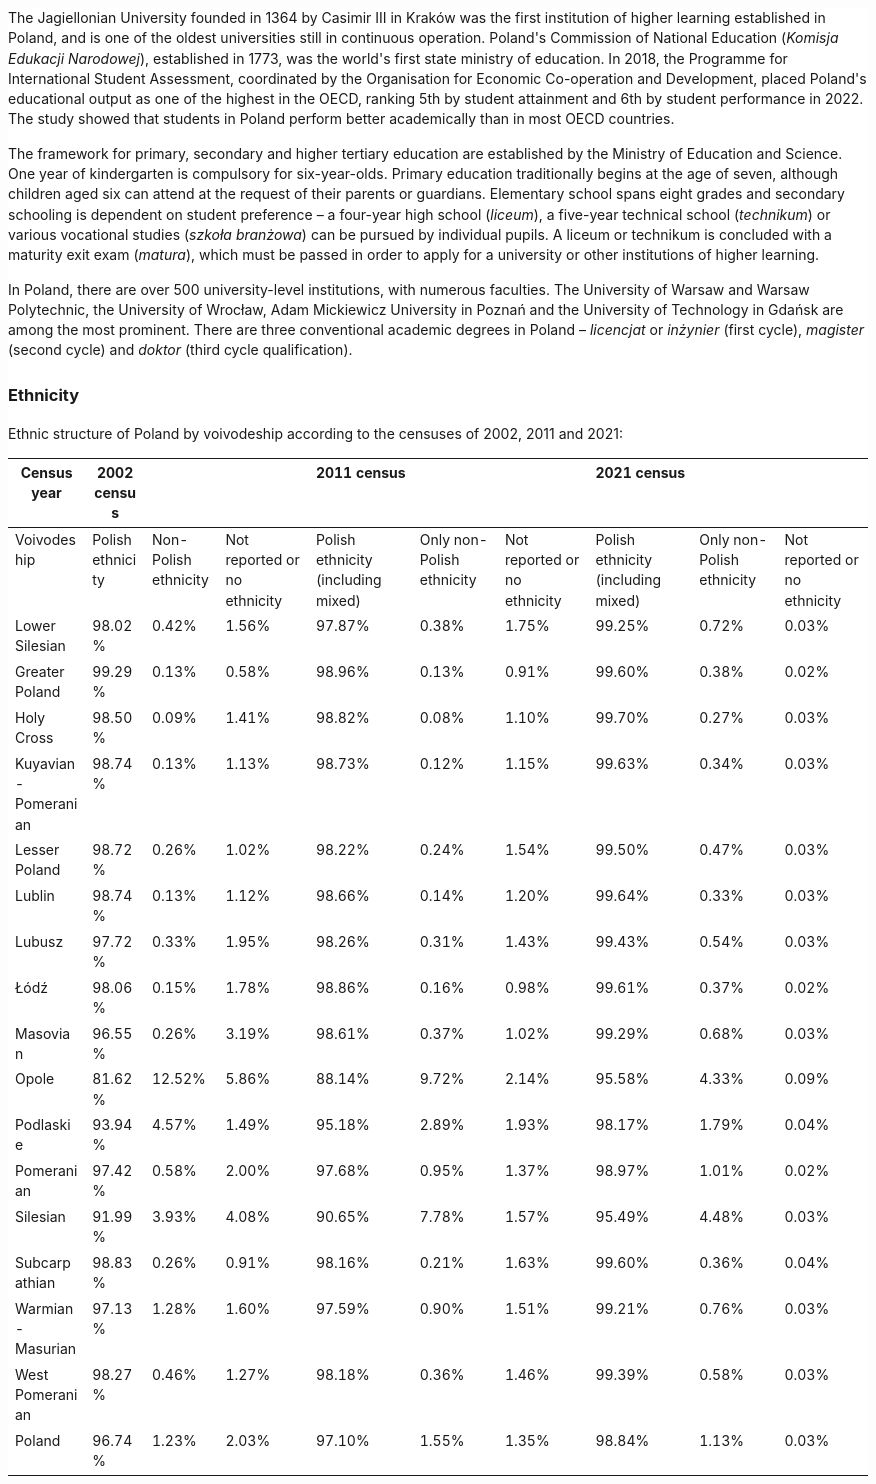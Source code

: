 The Jagiellonian University founded in 1364 by Casimir III in Kraków was the first institution of higher learning established in Poland, and is one of the oldest universities still in continuous operation. Poland's Commission of National Education (*Komisja Edukacji Narodowej*), established in 1773, was the world's first state ministry of education. In 2018, the Programme for International Student Assessment, coordinated by the Organisation for Economic Co-operation and Development, placed Poland's educational output as one of the highest in the OECD, ranking 5th by student attainment and 6th by student performance in 2022\. The study showed that students in Poland perform better academically than in most OECD countries.

The framework for primary, secondary and higher tertiary education are established by the Ministry of Education and Science. One year of kindergarten is compulsory for six-year-olds. Primary education traditionally begins at the age of seven, although children aged six can attend at the request of their parents or guardians. Elementary school spans eight grades and secondary schooling is dependent on student preference – a four-year high school (*liceum*), a five-year technical school (*technikum*) or various vocational studies (*szkoła branżowa*) can be pursued by individual pupils. A liceum or technikum is concluded with a maturity exit exam (*matura*), which must be passed in order to apply for a university or other institutions of higher learning.

In Poland, there are over 500 university-level institutions, with numerous faculties. The University of Warsaw and Warsaw Polytechnic, the University of Wrocław, Adam Mickiewicz University in Poznań and the University of Technology in Gdańsk are among the most prominent. There are three conventional academic degrees in Poland – *licencjat* or *inżynier* (first cycle), *magister* (second cycle) and *doktor* (third cycle qualification).

### Ethnicity

Ethnic structure of Poland by voivodeship according to the censuses of 2002, 2011 and 2021:

| Census year | 2002 census | | | 2011 census | | | 2021 census | | |
| --- | --- | --- | --- | --- | --- | --- | --- | --- | --- |
| Voivodeship | Polish ethnicity | Non-Polish ethnicity | Not reported or no ethnicity | Polish ethnicity (including mixed) | Only non-Polish ethnicity | Not reported or no ethnicity | Polish ethnicity (including mixed) | Only non-Polish ethnicity | Not reported or no ethnicity |
| Lower Silesian | 98\.02% | 0\.42% | 1\.56% | 97\.87% | 0\.38% | 1\.75% | 99\.25% | 0\.72% | 0\.03% |
| Greater Poland | 99\.29% | 0\.13% | 0\.58% | 98\.96% | 0\.13% | 0\.91% | 99\.60% | 0\.38% | 0\.02% |
| Holy Cross | 98\.50% | 0\.09% | 1\.41% | 98\.82% | 0\.08% | 1\.10% | 99\.70% | 0\.27% | 0\.03% |
| Kuyavian-Pomeranian | 98\.74% | 0\.13% | 1\.13% | 98\.73% | 0\.12% | 1\.15% | 99\.63% | 0\.34% | 0\.03% |
| Lesser Poland | 98\.72% | 0\.26% | 1\.02% | 98\.22% | 0\.24% | 1\.54% | 99\.50% | 0\.47% | 0\.03% |
| Lublin | 98\.74% | 0\.13% | 1\.12% | 98\.66% | 0\.14% | 1\.20% | 99\.64% | 0\.33% | 0\.03% |
| Lubusz | 97\.72% | 0\.33% | 1\.95% | 98\.26% | 0\.31% | 1\.43% | 99\.43% | 0\.54% | 0\.03% |
| Łódź | 98\.06% | 0\.15% | 1\.78% | 98\.86% | 0\.16% | 0\.98% | 99\.61% | 0\.37% | 0\.02% |
| Masovian | 96\.55% | 0\.26% | 3\.19% | 98\.61% | 0\.37% | 1\.02% | 99\.29% | 0\.68% | 0\.03% |
| Opole | 81\.62% | 12\.52% | 5\.86% | 88\.14% | 9\.72% | 2\.14% | 95\.58% | 4\.33% | 0\.09% |
| Podlaskie | 93\.94% | 4\.57% | 1\.49% | 95\.18% | 2\.89% | 1\.93% | 98\.17% | 1\.79% | 0\.04% |
| Pomeranian | 97\.42% | 0\.58% | 2\.00% | 97\.68% | 0\.95% | 1\.37% | 98\.97% | 1\.01% | 0\.02% |
| Silesian | 91\.99% | 3\.93% | 4\.08% | 90\.65% | 7\.78% | 1\.57% | 95\.49% | 4\.48% | 0\.03% |
| Subcarpathian | 98\.83% | 0\.26% | 0\.91% | 98\.16% | 0\.21% | 1\.63% | 99\.60% | 0\.36% | 0\.04% |
| Warmian-Masurian | 97\.13% | 1\.28% | 1\.60% | 97\.59% | 0\.90% | 1\.51% | 99\.21% | 0\.76% | 0\.03% |
| West Pomeranian | 98\.27% | 0\.46% | 1\.27% | 98\.18% | 0\.36% | 1\.46% | 99\.39% | 0\.58% | 0\.03% |
| Poland | 96\.74% | 1\.23% | 2\.03% | 97\.10% | 1\.55% | 1\.35% | 98\.84% | 1\.13% | 0\.03% |
